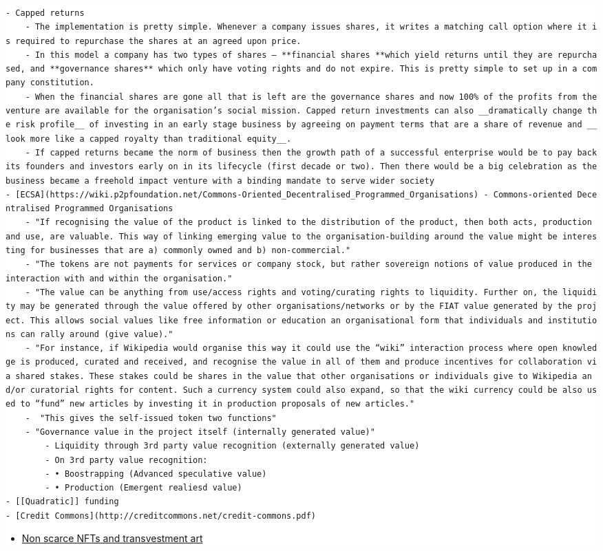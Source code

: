     - Capped returns
        - The implementation is pretty simple. Whenever a company issues shares, it writes a matching call option where it is required to repurchase the shares at an agreed upon price. 
        - In this model a company has two types of shares – **financial shares **which yield returns until they are repurchased, and **governance shares** which only have voting rights and do not expire. This is pretty simple to set up in a company constitution. 
        - When the financial shares are gone all that is left are the governance shares and now 100% of the profits from the venture are available for the organisation’s social mission. Capped return investments can also __dramatically change the risk profile__ of investing in an early stage business by agreeing on payment terms that are a share of revenue and __look more like a capped royalty than traditional equity__.
        - If capped returns became the norm of business then the growth path of a successful enterprise would be to pay back its founders and investors early on in its lifecycle (first decade or two). Then there would be a big celebration as the business became a freehold impact venture with a binding mandate to serve wider society
    - [ECSA](https://wiki.p2pfoundation.net/Commons-Oriented_Decentralised_Programmed_Organisations) - Commons-oriented Decentralised Programmed Organisations
        - "If recognising the value of the product is linked to the distribution of the product, then both acts, production and use, are valuable. This way of linking emerging value to the organisation-building around the value might be interesting for businesses that are a) commonly owned and b) non-commercial." 
        - "The tokens are not payments for services or company stock, but rather sovereign notions of value produced in the interaction with and within the organisation." 
        - "The value can be anything from use/access rights and voting/curating rights to liquidity. Further on, the liquidity may be generated through the value offered by other organisations/networks or by the FIAT value generated by the project. This allows social values like free information or education an organisational form that individuals and institutions can rally around (give value)." 
        - "For instance, if Wikipedia would organise this way it could use the “wiki” interaction process where open knowledge is produced, curated and received, and recognise the value in all of them and produce incentives for collaboration via shared stakes. These stakes could be shares in the value that other organisations or individuals give to Wikipedia and/or curatorial rights for content. Such a currency system could also expand, so that the wiki currency could be also used to “fund” new articles by investing it in production proposals of new articles."
        -  "This gives the self-issued token two functions"
        - "Governance value in the project itself (internally generated value)"
            - Liquidity through 3rd party value recognition (externally generated value)
            - On 3rd party value recognition: 
            - • Boostrapping (Advanced speculative value)
            - • Production (Emergent realiesd value)
    - [[Quadratic]] funding
    - [Credit Commons](http://creditcommons.net/credit-commons.pdf)
- [Non scarce NFTs and transvestment art](https://aura-transvestment.art/)